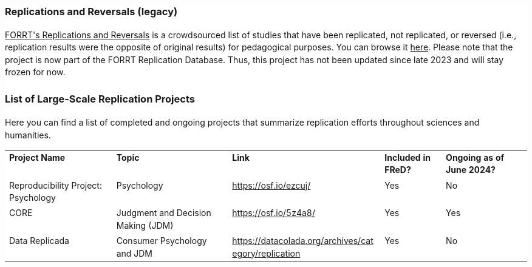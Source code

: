 
### Replications and Reversals (legacy)

[FORRT's Replications and Reversals](https://forrt.org/reversals/) is a crowdsourced list of studies that have been replicated, not replicated, or reversed (i.e., replication results were the opposite of original results) for pedagogical purposes. You can browse it [here](forrt.org/reversals). Please note that the project is now part of the FORRT Replication Database. Thus, this project has not been updated since late 2023 and will stay frozen for now.


### List of Large-Scale Replication Projects


Here you can find a list of completed and ongoing projects that summarize replication efforts throughout sciences and humanities.

<table>
  <tr>
   <td><strong>Project Name</strong>
   </td>
   <td><strong>Topic</strong>
   </td>
   <td><strong>Link</strong>
   </td>
   <td><strong>Included in FReD?</strong>
   </td>
   <td><strong>Ongoing as of June 2024?</strong>
   </td>
  </tr>
  <tr>
   <td>Reproducibility Project: Psychology
   </td>
   <td>Psychology
   </td>
   <td><a href="https://osf.io/ezcuj/">https://osf.io/ezcuj/</a> 
   </td>
   <td>Yes
   </td>
   <td>No
   </td>
  </tr>
  <tr>
   <td>CORE
   </td>
   <td>Judgment and Decision Making (JDM)
   </td>
   <td><a href="https://osf.io/5z4a8/">https://osf.io/5z4a8/</a> 
   </td>
   <td>Yes
   </td>
   <td>Yes
   </td>
  </tr>
  <tr>
   <td>Data Replicada
   </td>
   <td>Consumer Psychology and JDM
   </td>
   <td><a href="https://datacolada.org/archives/category/replication">https://datacolada.org/archives/category/replication</a> 
   </td>
   <td>Yes
   </td>
   <td>No
   </td>